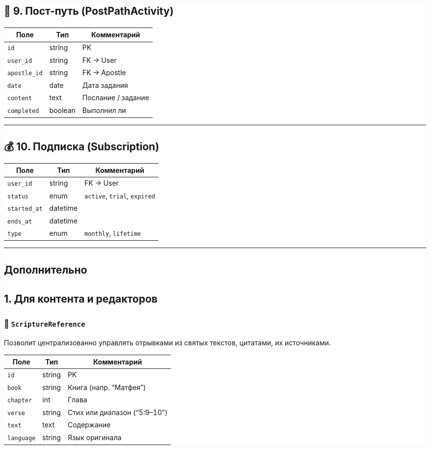 
## 📅 9. **Пост-путь (PostPathActivity)**

| Поле | Тип | Комментарий |
| --- | --- | --- |
| `id` | string | PK |
| `user_id` | string | FK → User |
| `apostle_id` | string | FK → Apostle |
| `date` | date | Дата задания |
| `content` | text | Послание / задание |
| `completed` | boolean | Выполнил ли |

---

## 💰 10. **Подписка (Subscription)**

| Поле | Тип | Комментарий |
| --- | --- | --- |
| `user_id` | string | FK → User |
| `status` | enum | `active`, `trial`, `expired` |
| `started_at` | datetime |  |
| `ends_at` | datetime |  |
| `type` | enum | `monthly`, `lifetime` |

---

## Дополнительно

## **1. Для контента и редакторов**

### 🧱 `ScriptureReference`

Позволит централизованно управлять отрывками из святых текстов, цитатами, их источниками.

| Поле | Тип | Комментарий |
| --- | --- | --- |
| `id` | string | PK |
| `book` | string | Книга (напр. “Матфея”) |
| `chapter` | int | Глава |
| `verse` | string | Стих или диапазон (“5:9–10”) |
| `text` | text | Содержание |
| `language` | string | Язык оригинала |
